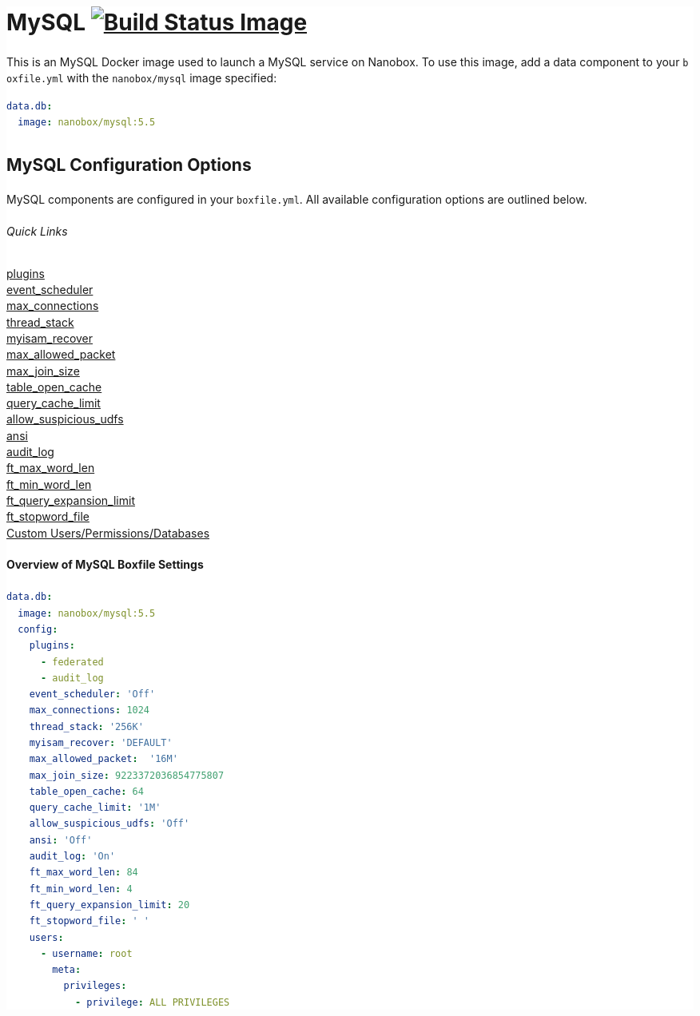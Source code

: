 # MySQL [![Build Status Image](https://travis-ci.org/nanobox-io/nanobox-docker-mysql.svg)](https://travis-ci.org/nanobox-io/nanobox-docker-mysql)

This is an MySQL Docker image used to launch a MySQL service on Nanobox. To use this image, add a data component to your `boxfile.yml` with the `nanobox/mysql` image specified:

```yaml
data.db:
  image: nanobox/mysql:5.5
```

## MySQL Configuration Options
MySQL components are configured in your `boxfile.yml`. All available configuration options are outlined below.

###### Quick Links
[plugins](#plugins)  
[event\_scheduler](#event-scheduler)  
[max\_connections](#max-connections)  
[thread\_stack](#thread-stack)  
[myisam\_recover](#myisam-recover)  
[max\_allowed\_packet](#max-allowed-packet)  
[max\_join\_size](#max-join-size)  
[table\_open\_cache](#table-open-cache)  
[query\_cache\_limit](#query-cache-limit)  
[allow\_suspicious\_udfs](#allow-suspicious-udfs)  
[ansi](#ansi)  
[audit\_log](#audit-log)  
[ft\_max\_word\_len](#fulltext-maximum-word-length)  
[ft\_min\_word\_len](#fulltext-minimum-word-length)  
[ft\_query\_expansion\_limit](#fulltext-query-expansion-limit)  
[ft\_stopword\_file](#fulltext-stopword-file)  
[Custom Users/Permissions/Databases](#custom-userspermissionsdatabases)

#### Overview of MySQL Boxfile Settings
```yaml
data.db:
  image: nanobox/mysql:5.5
  config:
    plugins:
      - federated
      - audit_log
    event_scheduler: 'Off'
    max_connections: 1024
    thread_stack: '256K'
    myisam_recover: 'DEFAULT'
    max_allowed_packet:  '16M'
    max_join_size: 9223372036854775807
    table_open_cache: 64
    query_cache_limit: '1M'
    allow_suspicious_udfs: 'Off'
    ansi: 'Off'
    audit_log: 'On'
    ft_max_word_len: 84
    ft_min_word_len: 4
    ft_query_expansion_limit: 20
    ft_stopword_file: ' '
    users:
      - username: root
        meta:
          privileges:
            - privilege: ALL PRIVILEGES
```